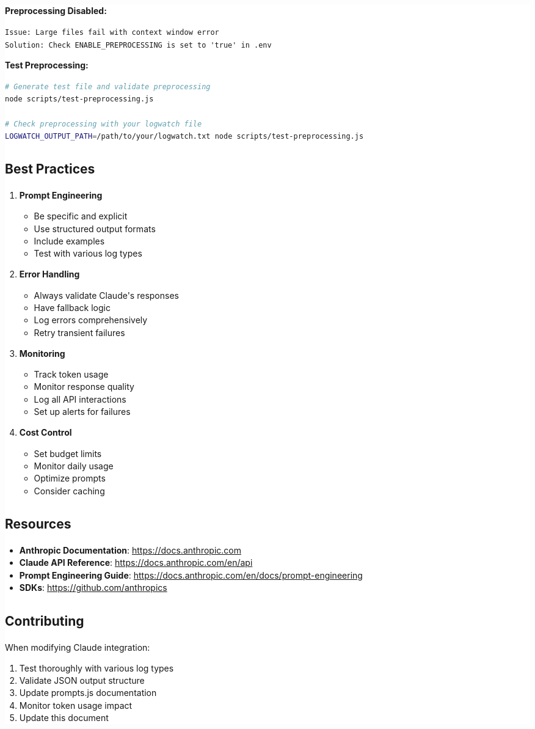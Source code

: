 **Preprocessing Disabled:**
```
Issue: Large files fail with context window error
Solution: Check ENABLE_PREPROCESSING is set to 'true' in .env
```

**Test Preprocessing:**
```bash
# Generate test file and validate preprocessing
node scripts/test-preprocessing.js

# Check preprocessing with your logwatch file
LOGWATCH_OUTPUT_PATH=/path/to/your/logwatch.txt node scripts/test-preprocessing.js
```

## Best Practices

1. **Prompt Engineering**
   - Be specific and explicit
   - Use structured output formats
   - Include examples
   - Test with various log types

2. **Error Handling**
   - Always validate Claude's responses
   - Have fallback logic
   - Log errors comprehensively
   - Retry transient failures

3. **Monitoring**
   - Track token usage
   - Monitor response quality
   - Log all API interactions
   - Set up alerts for failures

4. **Cost Control**
   - Set budget limits
   - Monitor daily usage
   - Optimize prompts
   - Consider caching

## Resources

- **Anthropic Documentation**: https://docs.anthropic.com
- **Claude API Reference**: https://docs.anthropic.com/en/api
- **Prompt Engineering Guide**: https://docs.anthropic.com/en/docs/prompt-engineering
- **SDKs**: https://github.com/anthropics

## Contributing

When modifying Claude integration:

1. Test thoroughly with various log types
2. Validate JSON output structure
3. Update prompts.js documentation
4. Monitor token usage impact
5. Update this document
